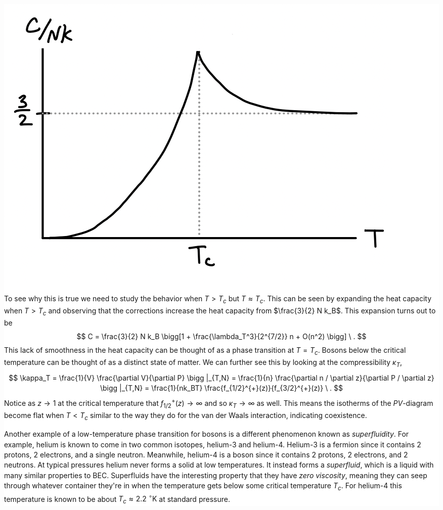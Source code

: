 ![](../resources/image-20240108182053102.png)

To see why this is true we need to study the behavior when $T > T_c$ but $T \approx T_c$. This can be seen by expanding the heat capacity when $T > T_c$ and observing that the corrections increase the heat capacity from $\frac{3}{2} N k_B$. This expansion turns out to be
$$
C = \frac{3}{2} N k_B \bigg[1 + \frac{\lambda_T^3}{2^{7/2}} n + O(n^2) \bigg] \ .
$$
This lack of smoothness in the heat capacity can be thought of as a phase transition at $T=T_c$. Bosons below the critical temperature can be thought of as a distinct state of matter. We can further see this by looking at the compressibility $\kappa_T$,
$$
\kappa_T = \frac{1}{V} \frac{\partial V}{\partial P} \bigg |_{T,N} = \frac{1}{n} \frac{\partial n / \partial z}{\partial P / \partial z} \bigg |_{T,N} = \frac{1}{nk_BT} \frac{f_{1/2}^{+}(z)}{f_{3/2}^{+}(z)} \ .
$$
Notice as $z \rightarrow 1$ at the critical temperature that $f_{1/2}^{+}(z) \rightarrow \infty$ and so $\kappa_T \rightarrow \infty$ as well. This means the isotherms of the $PV$-diagram become flat when $T<T_c$ similar to the way they do for the van der Waals interaction, indicating coexistence.

Another example of a low-temperature phase transition for bosons is a different phenomenon known as *superfluidity*. For example, helium is known to come in two common isotopes, helium-3 and helium-4. Helium-3 is a fermion since it contains 2 protons, 2 electrons, and a single neutron. Meanwhile, helium-4 is a boson since it contains 2 protons, 2 electrons, and 2 neutrons. At typical pressures helium never forms a solid at low temperatures. It instead forms a *superfluid*, which is a liquid with many similar properties to BEC. Superfluids have the interesting property that they have *zero viscosity*, meaning they can seep through whatever container they're in when the temperature gets below some critical temperature $T_c$. For helium-4 this temperature is known to be about $T_c \approx 2.2 \ ^\circ\text{K}$ at standard pressure.







